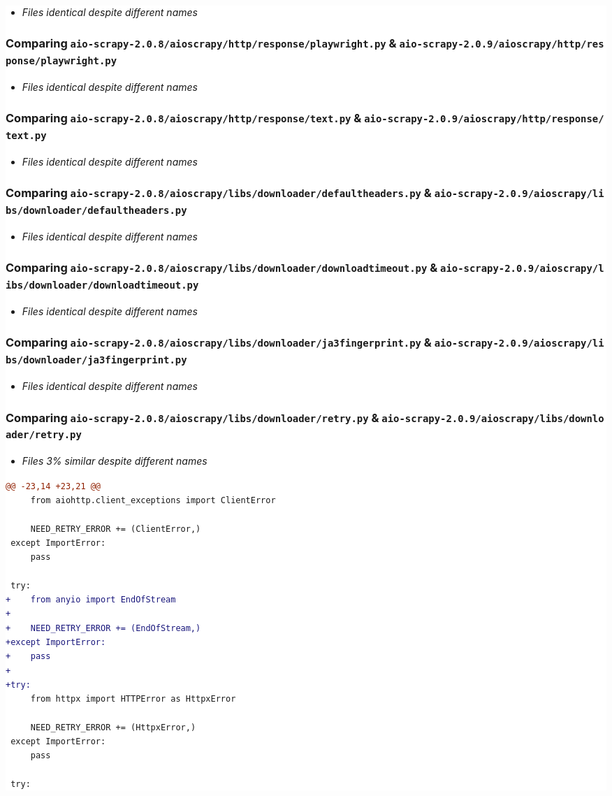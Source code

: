  * *Files identical despite different names*

### Comparing `aio-scrapy-2.0.8/aioscrapy/http/response/playwright.py` & `aio-scrapy-2.0.9/aioscrapy/http/response/playwright.py`

 * *Files identical despite different names*

### Comparing `aio-scrapy-2.0.8/aioscrapy/http/response/text.py` & `aio-scrapy-2.0.9/aioscrapy/http/response/text.py`

 * *Files identical despite different names*

### Comparing `aio-scrapy-2.0.8/aioscrapy/libs/downloader/defaultheaders.py` & `aio-scrapy-2.0.9/aioscrapy/libs/downloader/defaultheaders.py`

 * *Files identical despite different names*

### Comparing `aio-scrapy-2.0.8/aioscrapy/libs/downloader/downloadtimeout.py` & `aio-scrapy-2.0.9/aioscrapy/libs/downloader/downloadtimeout.py`

 * *Files identical despite different names*

### Comparing `aio-scrapy-2.0.8/aioscrapy/libs/downloader/ja3fingerprint.py` & `aio-scrapy-2.0.9/aioscrapy/libs/downloader/ja3fingerprint.py`

 * *Files identical despite different names*

### Comparing `aio-scrapy-2.0.8/aioscrapy/libs/downloader/retry.py` & `aio-scrapy-2.0.9/aioscrapy/libs/downloader/retry.py`

 * *Files 3% similar despite different names*

```diff
@@ -23,14 +23,21 @@
     from aiohttp.client_exceptions import ClientError
 
     NEED_RETRY_ERROR += (ClientError,)
 except ImportError:
     pass
 
 try:
+    from anyio import EndOfStream
+
+    NEED_RETRY_ERROR += (EndOfStream,)
+except ImportError:
+    pass
+
+try:
     from httpx import HTTPError as HttpxError
 
     NEED_RETRY_ERROR += (HttpxError,)
 except ImportError:
     pass
 
 try:
```
